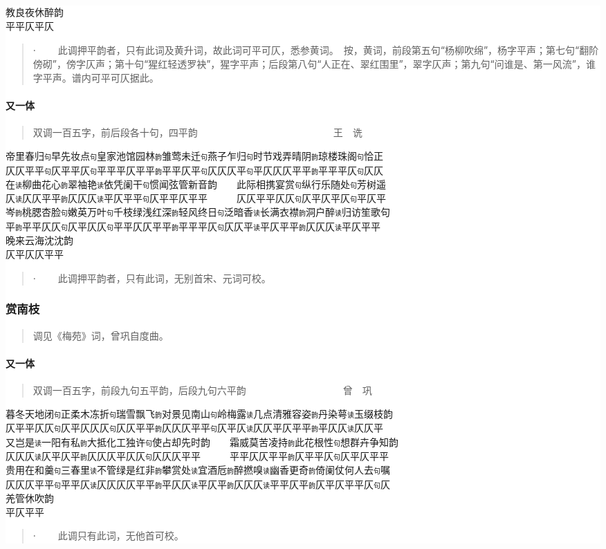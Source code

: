 教良夜休醉韵  
平平仄平仄  

> ·   　　此调押平韵者，只有此词及黄升词，故此词可平可仄，悉参黄词。　按，黄词，前段第五句“杨柳吹绵”，杨字平声；第七句“翻阶傍砌”，傍字仄声；第十句“猩红轻透罗袂”，猩字平声；后段第八句“人正在、翠红围里”，翠字仄声；第九句“问谁是、第一风流”，谁字平声。谱内可平可仄据此。 

#### 又一体　
> 双调一百五字，前后段各十句，四平韵　　　　　　　　　　　　　　王　诜

帝里春归<font size=1>句</font>早先妆点<font size=1>句</font>皇家池馆园林<font size=1>韵</font>雏莺未迁<font size=1>句</font>燕子乍归<font size=1>句</font>时节戏弄晴阴<font size=1>韵</font>琼楼珠阁<font size=1>句</font>恰正  
仄仄平平<font size=1>句</font>仄平平仄<font size=1>句</font>平平平仄平平<font size=1>韵</font>平平仄平<font size=1>句</font>仄仄仄平<font size=1>句</font>平仄仄仄平平<font size=1>韵</font>平平平仄<font size=1>句</font>仄仄  
在<font size=1>读</font>柳曲花心<font size=1>韵</font>翠袖艳<font size=1>读</font>依凭阑干<font size=1>句</font>惯闻弦管新音韵　　此际相携宴赏<font size=1>句</font>纵行乐随处<font size=1>句</font>芳树遥  
仄<font size=1>读</font>仄仄平平<font size=1>韵</font>仄仄仄<font size=1>读</font>平仄平平<font size=1>句</font>仄平平仄平平　　　仄仄平平仄仄<font size=1>句</font>仄平仄平仄<font size=1>句</font>平仄平  
岑<font size=1>韵</font>桃腮杏脸<font size=1>句</font>嫩英万叶<font size=1>句</font>千枝绿浅红深<font size=1>韵</font>轻风终日<font size=1>句</font>泛暗香<font size=1>读</font>长满衣襟<font size=1>韵</font>洞户醉<font size=1>读</font>归访笙歌句  
平<font size=1>韵</font>平平仄仄<font size=1>句</font>仄平仄仄<font size=1>句</font>平平仄仄平平<font size=1>韵</font>平平平仄<font size=1>句</font>仄仄平<font size=1>读</font>平仄平平<font size=1>韵</font>仄仄仄<font size=1>读</font>平仄平平  
晚来云海沈沈韵  
仄平仄仄平平  

> ·   　　此调押平韵者，只有此词，无别首宋、元词可校。 
　
### 赏南枝　　

> 调见《梅苑》词，曾巩自度曲。

#### 又一体　
> 双调一百五字，前段九句五平韵，后段九句六平韵　　　　　　　　　　曾　巩

暮冬天地闭<font size=1>句</font>正柔木冻折<font size=1>句</font>瑞雪飘飞<font size=1>韵</font>对景见南山<font size=1>句</font>岭梅露<font size=1>读</font>几点清雅容姿<font size=1>韵</font>丹染萼<font size=1>读</font>玉缀枝韵  
仄平平仄仄<font size=1>句</font>仄平仄仄仄<font size=1>句</font>仄仄平平<font size=1>韵</font>仄仄仄平平<font size=1>句</font>仄平仄<font size=1>读</font>仄仄平仄平平<font size=1>韵</font>平仄仄<font size=1>读</font>仄仄平  
又岂是<font size=1>读</font>一阳有私<font size=1>韵</font>大抵化工独许<font size=1>句</font>使占却先时韵　　霜威莫苦凌持<font size=1>韵</font>此花根性<font size=1>句</font>想群卉争知韵    
仄仄仄<font size=1>读</font>仄平仄平<font size=1>韵</font>仄仄仄平仄仄<font size=1>句</font>仄仄仄平平　　　平平仄仄平平<font size=1>韵</font>仄平平仄<font size=1>句</font>仄平仄平平    
贵用在和羹<font size=1>句</font>三春里<font size=1>读</font>不管绿是红非<font size=1>韵</font>攀赏处<font size=1>读</font>宜酒卮<font size=1>韵</font>醉撚嗅<font size=1>读</font>幽香更奇<font size=1>韵</font>倚阑仗何人去<font size=1>句</font>嘱  
仄仄仄平平<font size=1>句</font>平平仄<font size=1>读</font>仄仄仄仄平平<font size=1>韵</font>平仄仄<font size=1>读</font>平仄平<font size=1>韵</font>仄仄仄<font size=1>读</font>平平仄平<font size=1>韵</font>仄平仄平平仄<font size=1>句</font>仄  
羌管休吹韵  
平仄平平  

> ·   　　此调只有此词，无他首可校。 
　